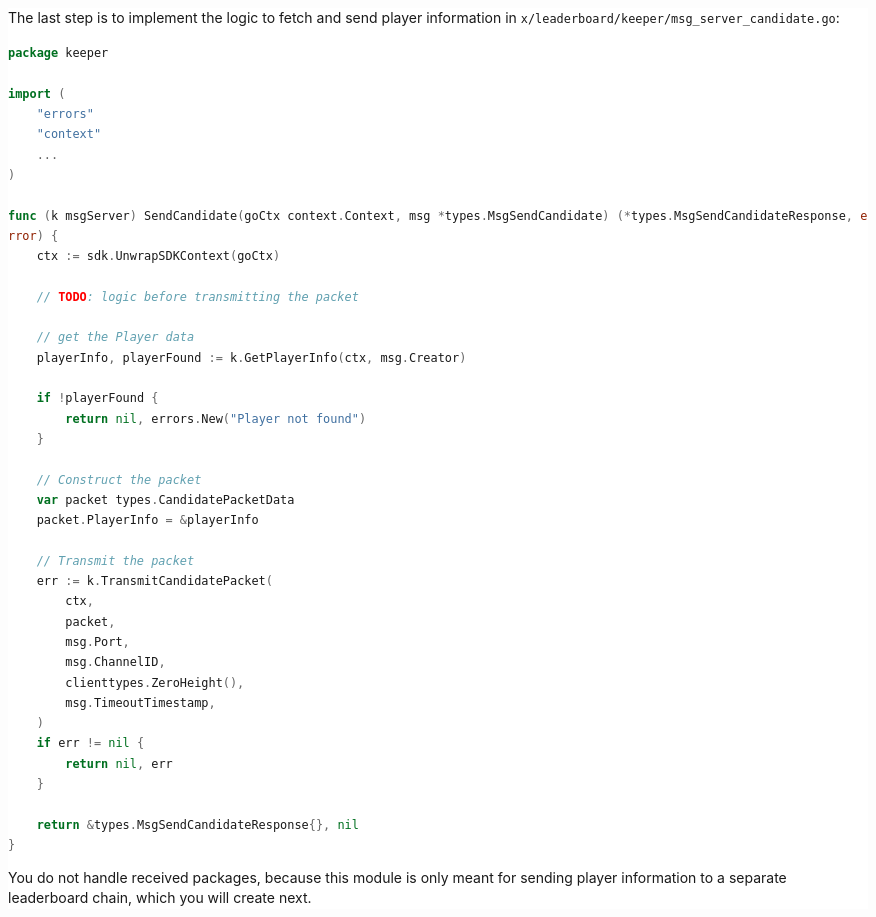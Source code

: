 The last step is to implement the logic to fetch and send player information in `x/leaderboard/keeper/msg_server_candidate.go`:

```go
package keeper

import (
    "errors"
    "context"
    ...
)

func (k msgServer) SendCandidate(goCtx context.Context, msg *types.MsgSendCandidate) (*types.MsgSendCandidateResponse, error) {
    ctx := sdk.UnwrapSDKContext(goCtx)

    // TODO: logic before transmitting the packet

    // get the Player data
    playerInfo, playerFound := k.GetPlayerInfo(ctx, msg.Creator)

    if !playerFound {
        return nil, errors.New("Player not found")
    }

    // Construct the packet
    var packet types.CandidatePacketData
    packet.PlayerInfo = &playerInfo

    // Transmit the packet
    err := k.TransmitCandidatePacket(
        ctx,
        packet,
        msg.Port,
        msg.ChannelID,
        clienttypes.ZeroHeight(),
        msg.TimeoutTimestamp,
    )
    if err != nil {
        return nil, err
    }

    return &types.MsgSendCandidateResponse{}, nil
}

```

You do not handle received packages, because this module is only meant for sending player information to a separate leaderboard chain, which you will create next.
